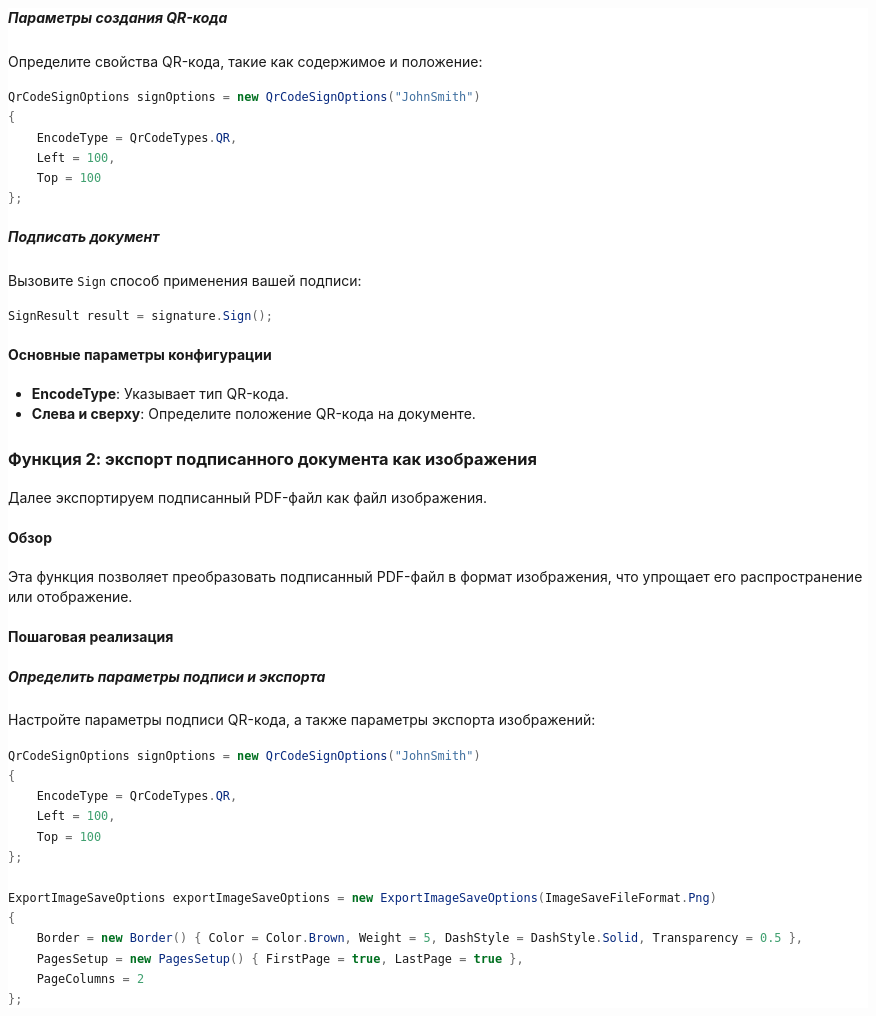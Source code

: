 ##### Параметры создания QR-кода

Определите свойства QR-кода, такие как содержимое и положение:

```csharp
QrCodeSignOptions signOptions = new QrCodeSignOptions("JohnSmith")
{
    EncodeType = QrCodeTypes.QR,
    Left = 100,
    Top = 100
};
```

##### Подписать документ

Вызовите `Sign` способ применения вашей подписи:

```csharp
SignResult result = signature.Sign();
```

#### Основные параметры конфигурации

- **EncodeType**: Указывает тип QR-кода.
- **Слева и сверху**: Определите положение QR-кода на документе.

### Функция 2: экспорт подписанного документа как изображения

Далее экспортируем подписанный PDF-файл как файл изображения.

#### Обзор

Эта функция позволяет преобразовать подписанный PDF-файл в формат изображения, что упрощает его распространение или отображение.

#### Пошаговая реализация

##### Определить параметры подписи и экспорта

Настройте параметры подписи QR-кода, а также параметры экспорта изображений:

```csharp
QrCodeSignOptions signOptions = new QrCodeSignOptions("JohnSmith")
{
    EncodeType = QrCodeTypes.QR,
    Left = 100,
    Top = 100
};

ExportImageSaveOptions exportImageSaveOptions = new ExportImageSaveOptions(ImageSaveFileFormat.Png)
{
    Border = new Border() { Color = Color.Brown, Weight = 5, DashStyle = DashStyle.Solid, Transparency = 0.5 },
    PagesSetup = new PagesSetup() { FirstPage = true, LastPage = true },
    PageColumns = 2
};
```
